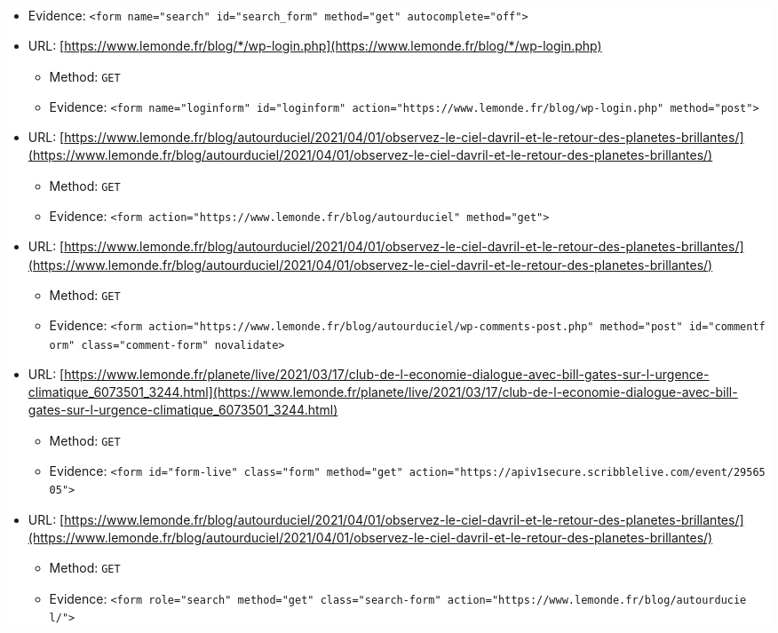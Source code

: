   
  * Evidence: `<form name="search" id="search_form" method="get" autocomplete="off">`
  
  
  
  
* URL: [https://www.lemonde.fr/blog/*/wp-login.php](https://www.lemonde.fr/blog/*/wp-login.php)
  
  
  * Method: `GET`
  
  
  * Evidence: `<form name="loginform" id="loginform" action="https://www.lemonde.fr/blog/wp-login.php" method="post">`
  
  
  
  
* URL: [https://www.lemonde.fr/blog/autourduciel/2021/04/01/observez-le-ciel-davril-et-le-retour-des-planetes-brillantes/](https://www.lemonde.fr/blog/autourduciel/2021/04/01/observez-le-ciel-davril-et-le-retour-des-planetes-brillantes/)
  
  
  * Method: `GET`
  
  
  * Evidence: `<form action="https://www.lemonde.fr/blog/autourduciel" method="get">`
  
  
  
  
* URL: [https://www.lemonde.fr/blog/autourduciel/2021/04/01/observez-le-ciel-davril-et-le-retour-des-planetes-brillantes/](https://www.lemonde.fr/blog/autourduciel/2021/04/01/observez-le-ciel-davril-et-le-retour-des-planetes-brillantes/)
  
  
  * Method: `GET`
  
  
  * Evidence: `<form action="https://www.lemonde.fr/blog/autourduciel/wp-comments-post.php" method="post" id="commentform" class="comment-form" novalidate>`
  
  
  
  
* URL: [https://www.lemonde.fr/planete/live/2021/03/17/club-de-l-economie-dialogue-avec-bill-gates-sur-l-urgence-climatique_6073501_3244.html](https://www.lemonde.fr/planete/live/2021/03/17/club-de-l-economie-dialogue-avec-bill-gates-sur-l-urgence-climatique_6073501_3244.html)
  
  
  * Method: `GET`
  
  
  * Evidence: `<form id="form-live" class="form" method="get" action="https://apiv1secure.scribblelive.com/event/2956505">`
  
  
  
  
* URL: [https://www.lemonde.fr/blog/autourduciel/2021/04/01/observez-le-ciel-davril-et-le-retour-des-planetes-brillantes/](https://www.lemonde.fr/blog/autourduciel/2021/04/01/observez-le-ciel-davril-et-le-retour-des-planetes-brillantes/)
  
  
  * Method: `GET`
  
  
  * Evidence: `<form role="search" method="get" class="search-form" action="https://www.lemonde.fr/blog/autourduciel/">`
  